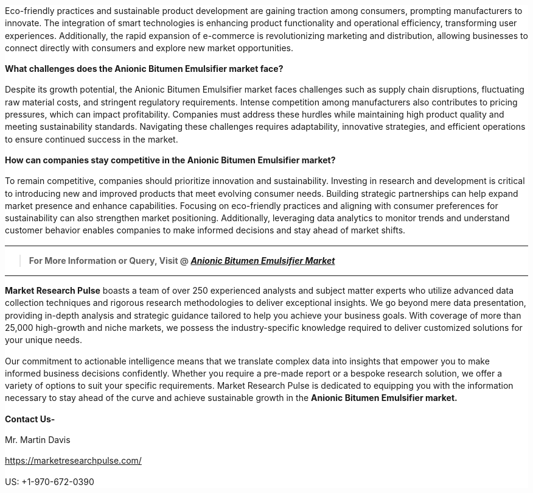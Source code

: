 Eco-friendly practices and sustainable product development are gaining traction among consumers, prompting manufacturers to innovate. The integration of smart technologies is enhancing product functionality and operational efficiency, transforming user experiences. Additionally, the rapid expansion of e-commerce is revolutionizing marketing and distribution, allowing businesses to connect directly with consumers and explore new market opportunities.</p><p><strong>What challenges does the Anionic Bitumen Emulsifier market face?</strong></p><p>Despite its growth potential, the Anionic Bitumen Emulsifier market faces challenges such as supply chain disruptions, fluctuating raw material costs, and stringent regulatory requirements. Intense competition among manufacturers also contributes to pricing pressures, which can impact profitability. Companies must address these hurdles while maintaining high product quality and meeting sustainability standards. Navigating these challenges requires adaptability, innovative strategies, and efficient operations to ensure continued success in the market.</p><p><strong>How can companies stay competitive in the Anionic Bitumen Emulsifier market?</strong></p><p>To remain competitive, companies should prioritize innovation and sustainability. Investing in research and development is critical to introducing new and improved products that meet evolving consumer needs. Building strategic partnerships can help expand market presence and enhance capabilities. Focusing on eco-friendly practices and aligning with consumer preferences for sustainability can also strengthen market positioning. Additionally, leveraging data analytics to monitor trends and understand customer behavior enables companies to make informed decisions and stay ahead of market shifts.</p><hr /><blockquote><p><strong>For More Information or Query, Visit @&nbsp;<em><a href="https://marketresearchpulse.com/report/105177/anionic-bitumen-emulsifier-market?utm_source=Linkedin&utm_medium=021">Anionic Bitumen Emulsifier Market</a></em></strong></p></blockquote><hr /><p><strong>Market Research Pulse</strong> boasts a team of over 250 experienced analysts and subject matter experts who utilize advanced data collection techniques and rigorous research methodologies to deliver exceptional insights. We go beyond mere data presentation, providing in-depth analysis and strategic guidance tailored to help you achieve your business goals. With coverage of more than 25,000 high-growth and niche markets, we possess the industry-specific knowledge required to deliver customized solutions for your unique needs.</p><p>Our commitment to actionable intelligence means that we translate complex data into insights that empower you to make informed business decisions confidently. Whether you require a pre-made report or a bespoke research solution, we offer a variety of options to suit your specific requirements. Market Research Pulse is dedicated to equipping you with the information necessary to stay ahead of the curve and achieve sustainable growth in the <strong>Anionic Bitumen Emulsifier market.</strong></p><p><strong>Contact Us-</strong></p><p>Mr. Martin Davis</p><p>https://marketresearchpulse.com/</p><p>US: +1-970-672-0390</p>
